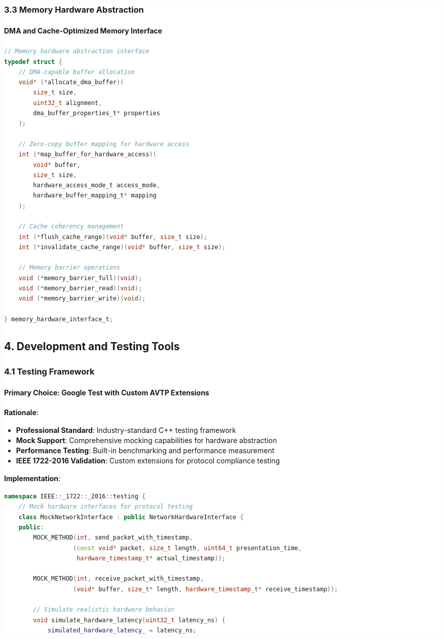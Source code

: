 
### 3.3 Memory Hardware Abstraction

#### DMA and Cache-Optimized Memory Interface

```c
// Memory hardware abstraction interface
typedef struct {
    // DMA-capable buffer allocation
    void* (*allocate_dma_buffer)(
        size_t size, 
        uint32_t alignment,
        dma_buffer_properties_t* properties
    );
    
    // Zero-copy buffer mapping for hardware access
    int (*map_buffer_for_hardware_access)(
        void* buffer,
        size_t size,
        hardware_access_mode_t access_mode,
        hardware_buffer_mapping_t* mapping
    );
    
    // Cache coherency management
    int (*flush_cache_range)(void* buffer, size_t size);
    int (*invalidate_cache_range)(void* buffer, size_t size);
    
    // Memory barrier operations
    void (*memory_barrier_full)(void);
    void (*memory_barrier_read)(void);
    void (*memory_barrier_write)(void);
    
} memory_hardware_interface_t;
```

## 4. Development and Testing Tools

### 4.1 Testing Framework

#### Primary Choice: Google Test with Custom AVTP Extensions

**Rationale**:
- **Professional Standard**: Industry-standard C++ testing framework
- **Mock Support**: Comprehensive mocking capabilities for hardware abstraction
- **Performance Testing**: Built-in benchmarking and performance measurement
- **IEEE 1722-2016 Validation**: Custom extensions for protocol compliance testing

**Implementation**:
```cpp
namespace IEEE::_1722::_2016::testing {
    // Mock hardware interfaces for protocol testing
    class MockNetworkInterface : public NetworkHardwareInterface {
    public:
        MOCK_METHOD(int, send_packet_with_timestamp,
                   (const void* packet, size_t length, uint64_t presentation_time,
                    hardware_timestamp_t* actual_timestamp));
        
        MOCK_METHOD(int, receive_packet_with_timestamp,
                   (void* buffer, size_t* length, hardware_timestamp_t* receive_timestamp));
        
        // Simulate realistic hardware behavior
        void simulate_hardware_latency(uint32_t latency_ns) {
            simulated_hardware_latency_ = latency_ns;
```